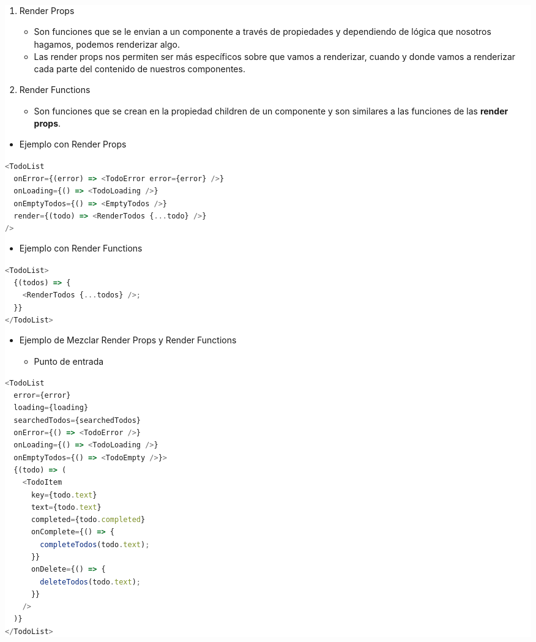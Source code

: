 1. Render Props

   - Son funciones que se le envian a un componente a través de propiedades y dependiendo de lógica que nosotros hagamos, podemos renderizar algo.
   - Las render props nos permiten ser más específicos sobre que vamos a renderizar, cuando y donde vamos a renderizar cada parte del contenido de nuestros componentes.

2. Render Functions
   - Son funciones que se crean en la propiedad children de un componente y son similares a las funciones de las **render props**.

- Ejemplo con Render Props

```js
<TodoList
  onError={(error) => <TodoError error={error} />}
  onLoading={() => <TodoLoading />}
  onEmptyTodos={() => <EmptyTodos />}
  render={(todo) => <RenderTodos {...todo} />}
/>
```

- Ejemplo con Render Functions

```js
<TodoList>
  {(todos) => {
    <RenderTodos {...todos} />;
  }}
</TodoList>
```

- Ejemplo de Mezclar Render Props y Render Functions

  - Punto de entrada

```js
<TodoList
  error={error}
  loading={loading}
  searchedTodos={searchedTodos}
  onError={() => <TodoError />}
  onLoading={() => <TodoLoading />}
  onEmptyTodos={() => <TodoEmpty />}>
  {(todo) => (
    <TodoItem
      key={todo.text}
      text={todo.text}
      completed={todo.completed}
      onComplete={() => {
        completeTodos(todo.text);
      }}
      onDelete={() => {
        deleteTodos(todo.text);
      }}
    />
  )}
</TodoList>
```
